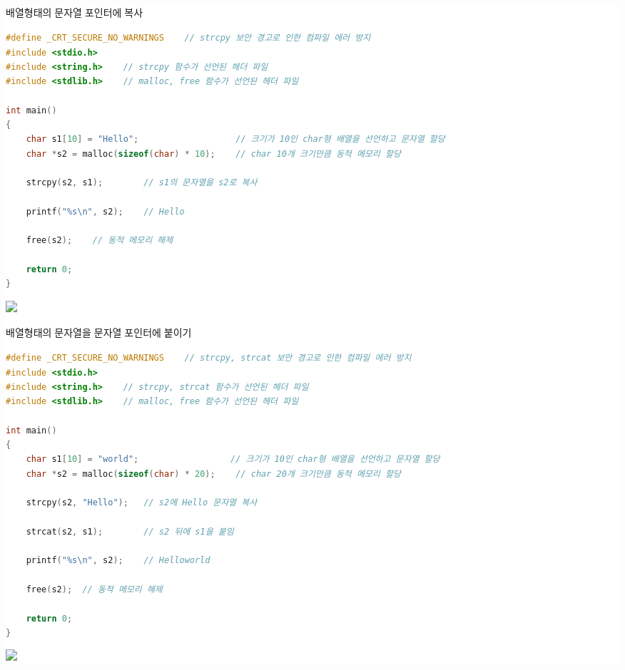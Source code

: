 

배열형태의 문자열 포인터에 복사 

```c
#define _CRT_SECURE_NO_WARNINGS    // strcpy 보안 경고로 인한 컴파일 에러 방지
#include <stdio.h>
#include <string.h>    // strcpy 함수가 선언된 헤더 파일
#include <stdlib.h>    // malloc, free 함수가 선언된 헤더 파일

int main()
{
    char s1[10] = "Hello";                   // 크기가 10인 char형 배열을 선언하고 문자열 할당
    char *s2 = malloc(sizeof(char) * 10);    // char 10개 크기만큼 동적 메모리 할당

    strcpy(s2, s1);        // s1의 문자열을 s2로 복사

    printf("%s\n", s2);    // Hello

    free(s2);    // 동적 메모리 해제

    return 0;
}
```

![](https://dojang.io/pluginfile.php/424/mod_page/content/20/unit42-7.png)



배열형태의 문자열을 문자열 포인터에 붙이기

```c
#define _CRT_SECURE_NO_WARNINGS    // strcpy, strcat 보안 경고로 인한 컴파일 에러 방지
#include <stdio.h>
#include <string.h>    // strcpy, strcat 함수가 선언된 헤더 파일
#include <stdlib.h>    // malloc, free 함수가 선언된 헤더 파일

int main()
{
    char s1[10] = "world";                  // 크기가 10인 char형 배열을 선언하고 문자열 할당
    char *s2 = malloc(sizeof(char) * 20);    // char 20개 크기만큼 동적 메모리 할당

    strcpy(s2, "Hello");   // s2에 Hello 문자열 복사

    strcat(s2, s1);        // s2 뒤에 s1을 붙임

    printf("%s\n", s2);    // Helloworld

    free(s2);  // 동적 메모리 해제

    return 0;
}
```

![](https://dojang.io/pluginfile.php/425/mod_page/content/20/unit42-8.png)
